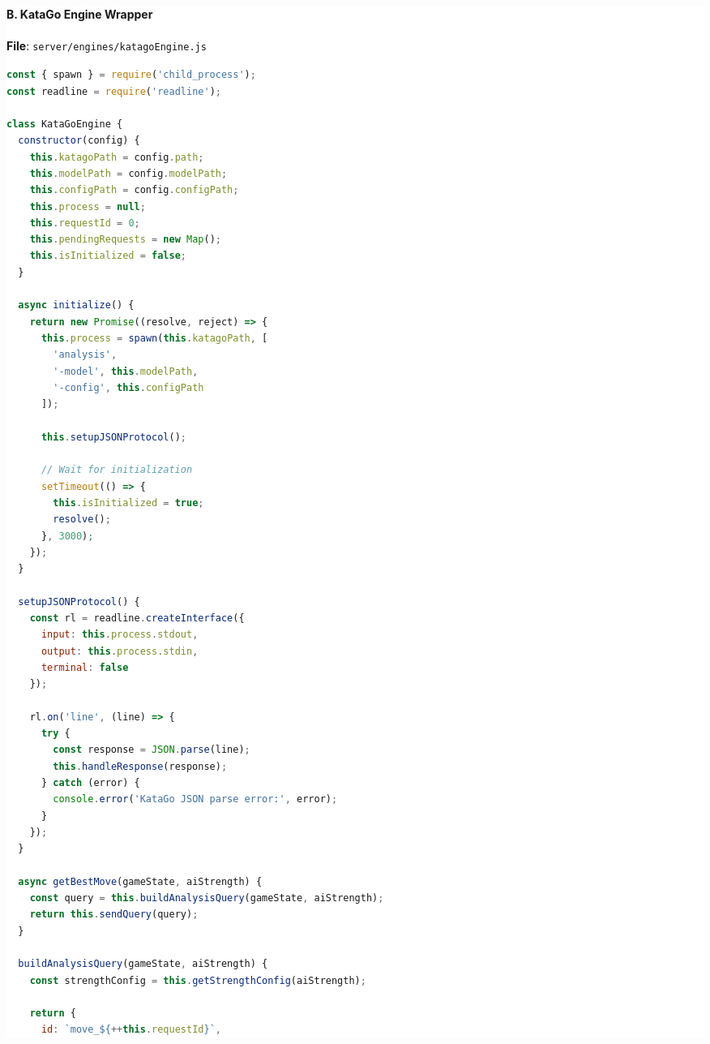 #### B. KataGo Engine Wrapper

**File**: `server/engines/katagoEngine.js`

```javascript
const { spawn } = require('child_process');
const readline = require('readline');

class KataGoEngine {
  constructor(config) {
    this.katagoPath = config.path;
    this.modelPath = config.modelPath;
    this.configPath = config.configPath;
    this.process = null;
    this.requestId = 0;
    this.pendingRequests = new Map();
    this.isInitialized = false;
  }

  async initialize() {
    return new Promise((resolve, reject) => {
      this.process = spawn(this.katagoPath, [
        'analysis',
        '-model', this.modelPath,
        '-config', this.configPath
      ]);

      this.setupJSONProtocol();
      
      // Wait for initialization
      setTimeout(() => {
        this.isInitialized = true;
        resolve();
      }, 3000);
    });
  }

  setupJSONProtocol() {
    const rl = readline.createInterface({
      input: this.process.stdout,
      output: this.process.stdin,
      terminal: false
    });

    rl.on('line', (line) => {
      try {
        const response = JSON.parse(line);
        this.handleResponse(response);
      } catch (error) {
        console.error('KataGo JSON parse error:', error);
      }
    });
  }

  async getBestMove(gameState, aiStrength) {
    const query = this.buildAnalysisQuery(gameState, aiStrength);
    return this.sendQuery(query);
  }

  buildAnalysisQuery(gameState, aiStrength) {
    const strengthConfig = this.getStrengthConfig(aiStrength);
    
    return {
      id: `move_${++this.requestId}`,
```